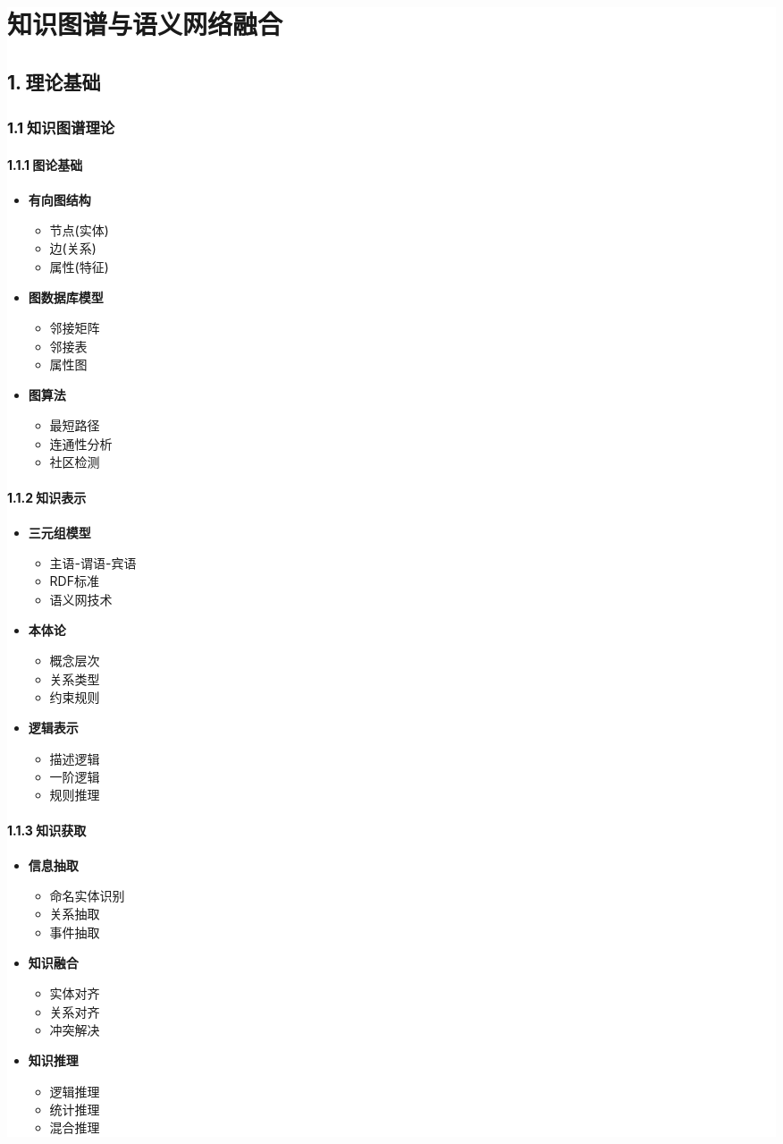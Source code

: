 # 知识图谱与语义网络融合

## 1. 理论基础

### 1.1 知识图谱理论

#### 1.1.1 图论基础

- **有向图结构**
  - 节点(实体)
  - 边(关系)
  - 属性(特征)

- **图数据库模型**
  - 邻接矩阵
  - 邻接表
  - 属性图

- **图算法**
  - 最短路径
  - 连通性分析
  - 社区检测

#### 1.1.2 知识表示

- **三元组模型**
  - 主语-谓语-宾语
  - RDF标准
  - 语义网技术

- **本体论**
  - 概念层次
  - 关系类型
  - 约束规则

- **逻辑表示**
  - 描述逻辑
  - 一阶逻辑
  - 规则推理

#### 1.1.3 知识获取

- **信息抽取**
  - 命名实体识别
  - 关系抽取
  - 事件抽取

- **知识融合**
  - 实体对齐
  - 关系对齐
  - 冲突解决

- **知识推理**
  - 逻辑推理
  - 统计推理
  - 混合推理
